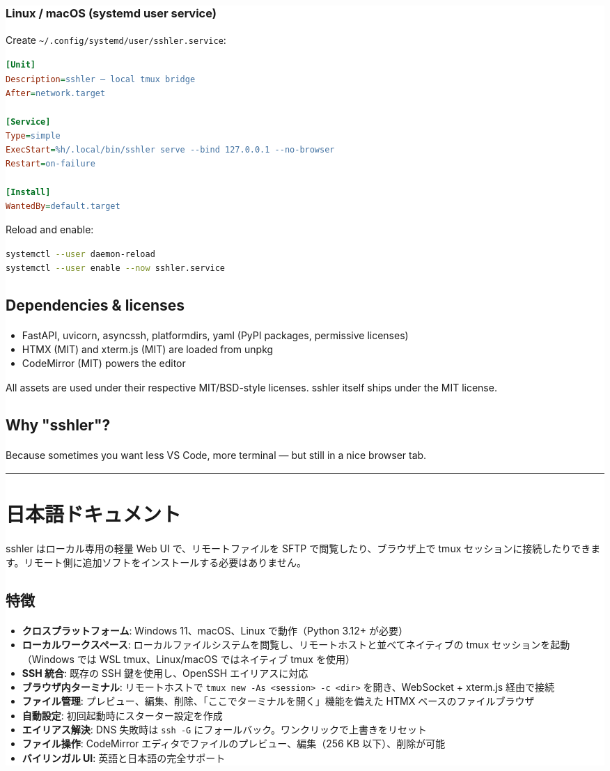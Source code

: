 ### Linux / macOS (systemd user service)

Create `~/.config/systemd/user/sshler.service`:

```ini
[Unit]
Description=sshler – local tmux bridge
After=network.target

[Service]
Type=simple
ExecStart=%h/.local/bin/sshler serve --bind 127.0.0.1 --no-browser
Restart=on-failure

[Install]
WantedBy=default.target
```

Reload and enable:

```bash
systemctl --user daemon-reload
systemctl --user enable --now sshler.service
```

## Dependencies & licenses

- FastAPI, uvicorn, asyncssh, platformdirs, yaml (PyPI packages, permissive licenses)
- HTMX (MIT) and xterm.js (MIT) are loaded from unpkg
- CodeMirror (MIT) powers the editor

All assets are used under their respective MIT/BSD-style licenses. sshler itself ships under the MIT license.

## Why "sshler"?

Because sometimes you want less VS Code, more terminal — but still in a nice browser tab.

---

# 日本語ドキュメント

sshler はローカル専用の軽量 Web UI で、リモートファイルを SFTP で閲覧したり、ブラウザ上で tmux セッションに接続したりできます。リモート側に追加ソフトをインストールする必要はありません。

## 特徴

- **クロスプラットフォーム**: Windows 11、macOS、Linux で動作（Python 3.12+ が必要）
- **ローカルワークスペース**: ローカルファイルシステムを閲覧し、リモートホストと並べてネイティブの tmux セッションを起動（Windows では WSL tmux、Linux/macOS ではネイティブ tmux を使用）
- **SSH 統合**: 既存の SSH 鍵を使用し、OpenSSH エイリアスに対応
- **ブラウザ内ターミナル**: リモートホストで `tmux new -As <session> -c <dir>` を開き、WebSocket + xterm.js 経由で接続
- **ファイル管理**: プレビュー、編集、削除、「ここでターミナルを開く」機能を備えた HTMX ベースのファイルブラウザ
- **自動設定**: 初回起動時にスターター設定を作成
- **エイリアス解決**: DNS 失敗時は `ssh -G` にフォールバック。ワンクリックで上書きをリセット
- **ファイル操作**: CodeMirror エディタでファイルのプレビュー、編集（256 KB 以下）、削除が可能
- **バイリンガル UI**: 英語と日本語の完全サポート
